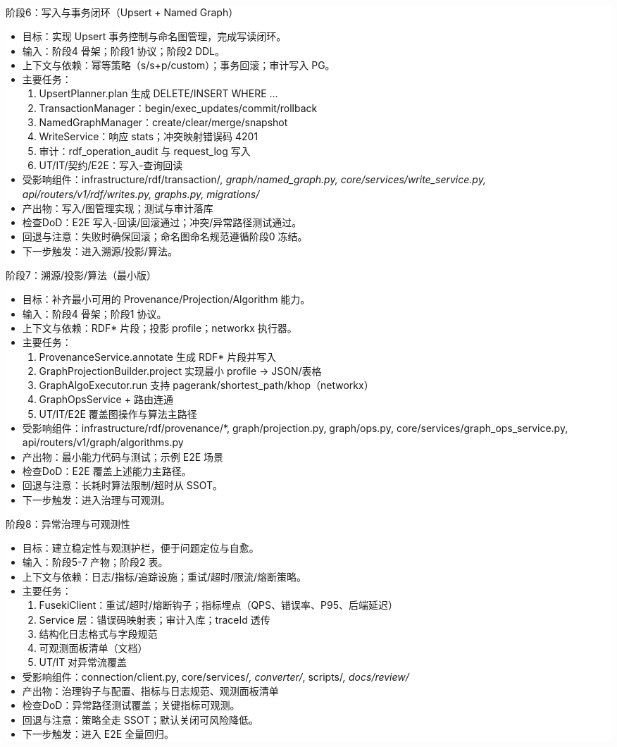 阶段6：写入与事务闭环（Upsert + Named Graph）

- 目标：实现 Upsert 事务控制与命名图管理，完成写读闭环。
- 输入：阶段4 骨架；阶段1 协议；阶段2 DDL。
- 上下文与依赖：幂等策略（s/s+p/custom）；事务回滚；审计写入 PG。
- 主要任务：
  1) UpsertPlanner.plan 生成 DELETE/INSERT WHERE …
  2) TransactionManager：begin/exec_updates/commit/rollback
  3) NamedGraphManager：create/clear/merge/snapshot
  4) WriteService：响应 stats；冲突映射错误码 4201
  5) 审计：rdf_operation_audit 与 request_log 写入
  6) UT/IT/契约/E2E：写入-查询回读
- 受影响组件：infrastructure/rdf/transaction/*, graph/named_graph.py, core/services/write_service.py, api/routers/v1/rdf/writes.py, graphs.py, migrations/*
- 产出物：写入/图管理实现；测试与审计落库
- 检查DoD：E2E 写入-回读/回滚通过；冲突/异常路径测试通过。
- 回退与注意：失败时确保回滚；命名图命名规范遵循阶段0 冻结。
- 下一步触发：进入溯源/投影/算法。

阶段7：溯源/投影/算法（最小版）

- 目标：补齐最小可用的 Provenance/Projection/Algorithm 能力。
- 输入：阶段4 骨架；阶段1 协议。
- 上下文与依赖：RDF* 片段；投影 profile；networkx 执行器。
- 主要任务：
  1) ProvenanceService.annotate 生成 RDF* 片段并写入
  2) GraphProjectionBuilder.project 实现最小 profile → JSON/表格
  3) GraphAlgoExecutor.run 支持 pagerank/shortest_path/khop（networkx）
  4) GraphOpsService + 路由连通
  5) UT/IT/E2E 覆盖图操作与算法主路径
- 受影响组件：infrastructure/rdf/provenance/*, graph/projection.py, graph/ops.py, core/services/graph_ops_service.py, api/routers/v1/graph/algorithms.py
- 产出物：最小能力代码与测试；示例 E2E 场景
- 检查DoD：E2E 覆盖上述能力主路径。
- 回退与注意：长耗时算法限制/超时从 SSOT。
- 下一步触发：进入治理与可观测。

阶段8：异常治理与可观测性

- 目标：建立稳定性与观测护栏，便于问题定位与自愈。
- 输入：阶段5-7 产物；阶段2 表。
- 上下文与依赖：日志/指标/追踪设施；重试/超时/限流/熔断策略。
- 主要任务：
  1) FusekiClient：重试/超时/熔断钩子；指标埋点（QPS、错误率、P95、后端延迟）
  2) Service 层：错误码映射表；审计入库；traceId 透传
  3) 结构化日志格式与字段规范
  4) 可观测面板清单（文档）
  5) UT/IT 对异常流覆盖
- 受影响组件：connection/client.py, core/services/*, converter/*, scripts/*, docs/review/*
- 产出物：治理钩子与配置、指标与日志规范、观测面板清单
- 检查DoD：异常路径测试覆盖；关键指标可观测。
- 回退与注意：策略全走 SSOT；默认关闭可风险降低。
- 下一步触发：进入 E2E 全量回归。
